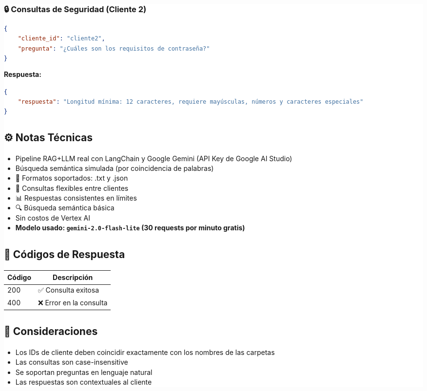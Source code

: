 ### 🔒 Consultas de Seguridad (Cliente 2)
```json
{
    "cliente_id": "cliente2",
    "pregunta": "¿Cuáles son los requisitos de contraseña?"
}
```
**Respuesta:**
```json
{
    "respuesta": "Longitud mínima: 12 caracteres, requiere mayúsculas, números y caracteres especiales"
}
```

## ⚙️ Notas Técnicas
- Pipeline RAG+LLM real con LangChain y Google Gemini (API Key de Google AI Studio)
- Búsqueda semántica simulada (por coincidencia de palabras)
- 📄 Formatos soportados: .txt y .json
- 🔄 Consultas flexibles entre clientes
- 📊 Respuestas consistentes en límites
- 🔍 Búsqueda semántica básica
- Sin costos de Vertex AI
- **Modelo usado: `gemini-2.0-flash-lite` (30 requests por minuto gratis)**

## 🚀 Códigos de Respuesta
| Código | Descripción |
|--------|-------------|
| 200 | ✅ Consulta exitosa |
| 400 | ❌ Error en la consulta |

## 📌 Consideraciones
- Los IDs de cliente deben coincidir exactamente con los nombres de las carpetas
- Las consultas son case-insensitive
- Se soportan preguntas en lenguaje natural
- Las respuestas son contextuales al cliente